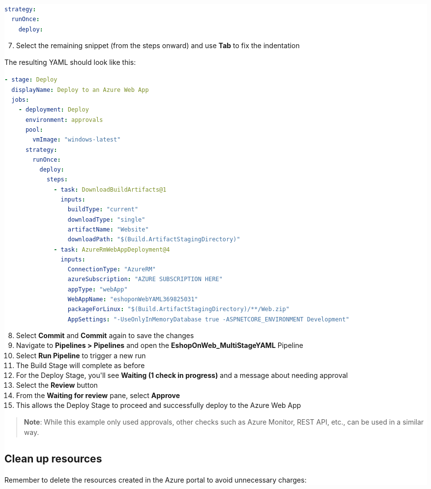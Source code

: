    ```yaml
   strategy:
     runOnce:
       deploy:
   ```

7. Select the remaining snippet (from the steps onward) and use **Tab** to fix the indentation

The resulting YAML should look like this:

```yaml
- stage: Deploy
  displayName: Deploy to an Azure Web App
  jobs:
    - deployment: Deploy
      environment: approvals
      pool:
        vmImage: "windows-latest"
      strategy:
        runOnce:
          deploy:
            steps:
              - task: DownloadBuildArtifacts@1
                inputs:
                  buildType: "current"
                  downloadType: "single"
                  artifactName: "Website"
                  downloadPath: "$(Build.ArtifactStagingDirectory)"
              - task: AzureRmWebAppDeployment@4
                inputs:
                  ConnectionType: "AzureRM"
                  azureSubscription: "AZURE SUBSCRIPTION HERE"
                  appType: "webApp"
                  WebAppName: "eshoponWebYAML369825031"
                  packageForLinux: "$(Build.ArtifactStagingDirectory)/**/Web.zip"
                  AppSettings: "-UseOnlyInMemoryDatabase true -ASPNETCORE_ENVIRONMENT Development"
```

8. Select **Commit** and **Commit** again to save the changes
9. Navigate to **Pipelines > Pipelines** and open the **EshopOnWeb_MultiStageYAML** Pipeline
10. Select **Run Pipeline** to trigger a new run
11. The Build Stage will complete as before
12. For the Deploy Stage, you'll see **Waiting (1 check in progress)** and a message about needing approval
13. Select the **Review** button
14. From the **Waiting for review** pane, select **Approve**
15. This allows the Deploy Stage to proceed and successfully deploy to the Azure Web App

> **Note**: While this example only used approvals, other checks such as Azure Monitor, REST API, etc., can be used in a similar way.

## Clean up resources

Remember to delete the resources created in the Azure portal to avoid unnecessary charges:
